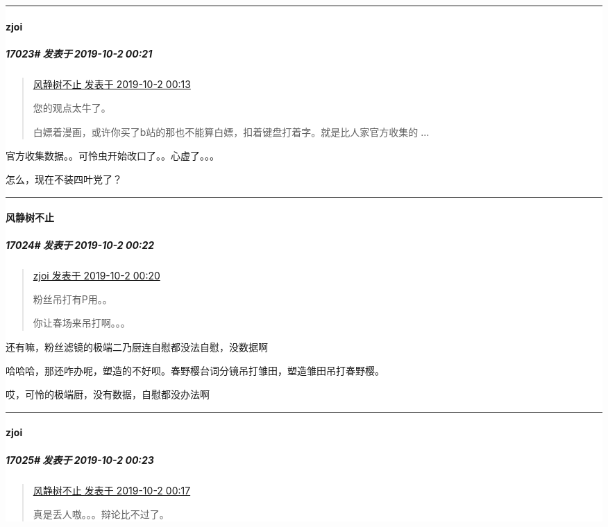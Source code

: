 
-----

####  zjoi  
##### 17023#       发表于 2019-10-2 00:21



<blockquote><a href="httphttps://bbs.saraba1st.com/2b/forum.php?mod=redirect&amp;goto=findpost&amp;pid=45116984&amp;ptid=1831320" target="_blank">风静树不止 发表于 2019-10-2 00:13</a>

您的观点太牛了。


白嫖着漫画，或许你买了b站的那也不能算白嫖，扣着键盘打着字。就是比人家官方收集的 ...</blockquote>
官方收集数据。。可怜虫开始改口了。。心虚了。。。


怎么，现在不装四叶党了？







-----

####  风静树不止  
##### 17024#       发表于 2019-10-2 00:22



<blockquote><a href="httphttps://bbs.saraba1st.com/2b/forum.php?mod=redirect&amp;goto=findpost&amp;pid=45117028&amp;ptid=1831320" target="_blank">zjoi 发表于 2019-10-2 00:20</a>

粉丝吊打有P用。。


你让春场来吊打啊。。。</blockquote>
还有嘛，粉丝滤镜的极端二乃厨连自慰都没法自慰，没数据啊


哈哈哈，那还咋办呢，塑造的不好呗。春野樱台词分镜吊打雏田，塑造雏田吊打春野樱。


哎，可怜的极端厨，没有数据，自慰都没办法啊







-----

####  zjoi  
##### 17025#       发表于 2019-10-2 00:23



<blockquote><a href="httphttps://bbs.saraba1st.com/2b/forum.php?mod=redirect&amp;goto=findpost&amp;pid=45117007&amp;ptid=1831320" target="_blank">风静树不止 发表于 2019-10-2 00:17</a>

真是丢人嗷。。。辩论比不过了。

